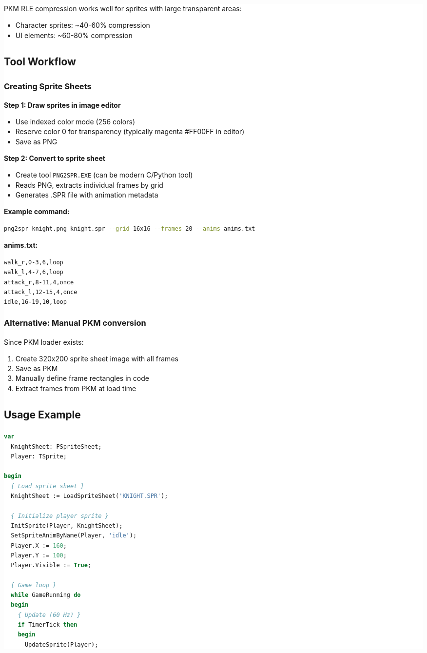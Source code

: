 PKM RLE compression works well for sprites with large transparent areas:
- Character sprites: ~40-60% compression
- UI elements: ~60-80% compression

## Tool Workflow

### Creating Sprite Sheets

**Step 1: Draw sprites in image editor**
- Use indexed color mode (256 colors)
- Reserve color 0 for transparency (typically magenta #FF00FF in editor)
- Save as PNG

**Step 2: Convert to sprite sheet**
- Create tool `PNG2SPR.EXE` (can be modern C/Python tool)
- Reads PNG, extracts individual frames by grid
- Generates .SPR file with animation metadata

**Example command:**
```bash
png2spr knight.png knight.spr --grid 16x16 --frames 20 --anims anims.txt
```

**anims.txt:**
```
walk_r,0-3,6,loop
walk_l,4-7,6,loop
attack_r,8-11,4,once
attack_l,12-15,4,once
idle,16-19,10,loop
```

### Alternative: Manual PKM conversion

Since PKM loader exists:
1. Create 320x200 sprite sheet image with all frames
2. Save as PKM
3. Manually define frame rectangles in code
4. Extract frames from PKM at load time

## Usage Example

```pascal
var
  KnightSheet: PSpriteSheet;
  Player: TSprite;

begin
  { Load sprite sheet }
  KnightSheet := LoadSpriteSheet('KNIGHT.SPR');

  { Initialize player sprite }
  InitSprite(Player, KnightSheet);
  SetSpriteAnimByName(Player, 'idle');
  Player.X := 160;
  Player.Y := 100;
  Player.Visible := True;

  { Game loop }
  while GameRunning do
  begin
    { Update (60 Hz) }
    if TimerTick then
    begin
      UpdateSprite(Player);
```